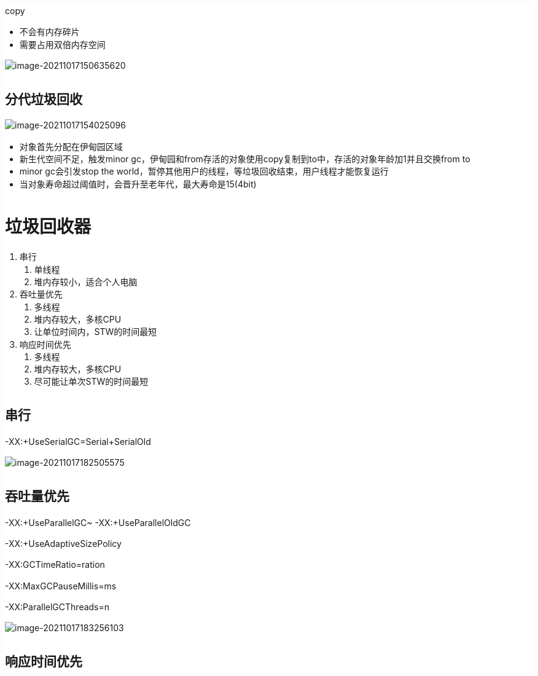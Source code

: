 copy

- 不会有内存碎片
- 需要占用双倍内存空间

![image-20211017150635620](https://gitee.com/ziYu_74751/picture/raw/master/images/image-20211017150635620.png)

## 分代垃圾回收

![image-20211017154025096](https://gitee.com/ziYu_74751/picture/raw/master/images/image-20211017154025096.png)

- 对象首先分配在伊甸园区域
- 新生代空间不足，触发minor gc，伊甸园和from存活的对象使用copy复制到to中，存活的对象年龄加1并且交换from to
- minor gc会引发stop the world，暂停其他用户的线程，等垃圾回收结束，用户线程才能恢复运行
- 当对象寿命超过阈值时，会晋升至老年代，最大寿命是15(4bit)

# 垃圾回收器

1. 串行
   1. 单线程
   2. 堆内存较小，适合个人电脑
2. 吞吐量优先
   1. 多线程
   2. 堆内存较大，多核CPU
   3. 让单位时间内，STW的时间最短
3. 响应时间优先
   1. 多线程
   2. 堆内存较大，多核CPU
   3. 尽可能让单次STW的时间最短

## 串行

-XX:+UseSerialGC=Serial+SerialOld

![image-20211017182505575](https://gitee.com/ziYu_74751/picture/raw/master/images/image-20211017182505575.png)

## 吞吐量优先

-XX:+UseParallelGC~ -XX:+UseParallelOldGC

-XX:+UseAdaptiveSizePolicy

-XX:GCTimeRatio=ration

-XX:MaxGCPauseMillis=ms

-XX:ParallelGCThreads=n

![image-20211017183256103](https://gitee.com/ziYu_74751/picture/raw/master/images/image-20211017183256103.png)

## 响应时间优先
